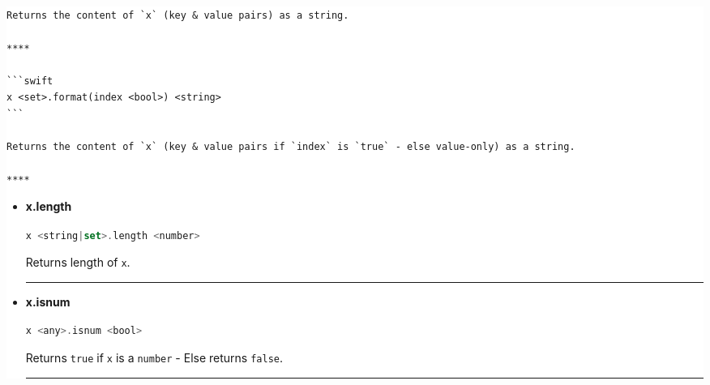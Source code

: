     Returns the content of `x` (key & value pairs) as a string.

    ****

    ```swift
    x <set>.format(index <bool>) <string>
    ```

    Returns the content of `x` (key & value pairs if `index` is `true` - else value-only) as a string.

    ****

- **x.length**
    ```swift
    x <string|set>.length <number>
    ```

    Returns length of `x`.

    ****

- **x.isnum**
    ```swift
    x <any>.isnum <bool>
    ```

    Returns `true` if `x` is a `number` - Else returns `false`.

    ****
